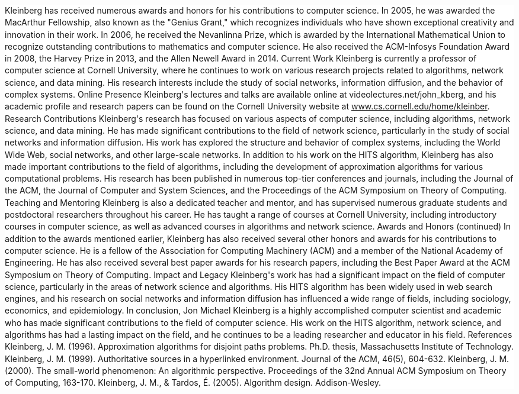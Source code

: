 Kleinberg has received numerous awards and honors for his contributions to computer science. In 2005, he was awarded the MacArthur Fellowship, also known as the "Genius Grant," which recognizes individuals who have shown exceptional creativity and innovation in their work. In 2006, he received the Nevanlinna Prize, which is awarded by the International Mathematical Union to recognize outstanding contributions to mathematics and computer science. He also received the ACM-Infosys Foundation Award in 2008, the Harvey Prize in 2013, and the Allen Newell Award in 2014.
Current Work
Kleinberg is currently a professor of computer science at Cornell University, where he continues to work on various research projects related to algorithms, network science, and data mining. His research interests include the study of social networks, information diffusion, and the behavior of complex systems.
Online Presence
Kleinberg's lectures and talks are available online at videolectures.net/john_kberg, and his academic profile and research papers can be found on the Cornell University website at www.cs.cornell.edu/home/kleinber.
Research Contributions
Kleinberg's research has focused on various aspects of computer science, including algorithms, network science, and data mining. He has made significant contributions to the field of network science, particularly in the study of social networks and information diffusion. His work has explored the structure and behavior of complex systems, including the World Wide Web, social networks, and other large-scale networks.
In addition to his work on the HITS algorithm, Kleinberg has also made important contributions to the field of algorithms, including the development of approximation algorithms for various computational problems. His research has been published in numerous top-tier conferences and journals, including the Journal of the ACM, the Journal of Computer and System Sciences, and the Proceedings of the ACM Symposium on Theory of Computing.
Teaching and Mentoring
Kleinberg is also a dedicated teacher and mentor, and has supervised numerous graduate students and postdoctoral researchers throughout his career. He has taught a range of courses at Cornell University, including introductory courses in computer science, as well as advanced courses in algorithms and network science.
Awards and Honors (continued)
In addition to the awards mentioned earlier, Kleinberg has also received several other honors and awards for his contributions to computer science. He is a fellow of the Association for Computing Machinery (ACM) and a member of the National Academy of Engineering. He has also received several best paper awards for his research papers, including the Best Paper Award at the ACM Symposium on Theory of Computing.
Impact and Legacy
Kleinberg's work has had a significant impact on the field of computer science, particularly in the areas of network science and algorithms. His HITS algorithm has been widely used in web search engines, and his research on social networks and information diffusion has influenced a wide range of fields, including sociology, economics, and epidemiology.
In conclusion, Jon Michael Kleinberg is a highly accomplished computer scientist and academic who has made significant contributions to the field of computer science. His work on the HITS algorithm, network science, and algorithms has had a lasting impact on the field, and he continues to be a leading researcher and educator in his field.
References
Kleinberg, J. M. (1996). Approximation algorithms for disjoint paths problems. Ph.D. thesis, Massachusetts Institute of Technology.
Kleinberg, J. M. (1999). Authoritative sources in a hyperlinked environment. Journal of the ACM, 46(5), 604-632.
Kleinberg, J. M. (2000). The small-world phenomenon: An algorithmic perspective. Proceedings of the 32nd Annual ACM Symposium on Theory of Computing, 163-170.
Kleinberg, J. M., & Tardos, É. (2005). Algorithm design. Addison-Wesley.
